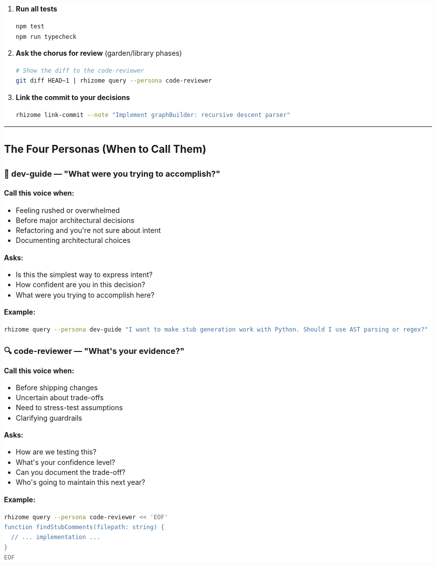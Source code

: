 1. **Run all tests**
   ```bash
   npm test
   npm run typecheck
   ```

2. **Ask the chorus for review** (garden/library phases)
   ```bash
   # Show the diff to the code-reviewer
   git diff HEAD~1 | rhizome query --persona code-reviewer
   ```

3. **Link the commit to your decisions**
   ```bash
   rhizome link-commit --note "Implement graphBuilder: recursive descent parser"
   ```

---

## The Four Personas (When to Call Them)

### 🌱 dev-guide — "What were you trying to accomplish?"

**Call this voice when:**
- Feeling rushed or overwhelmed
- Before major architectural decisions
- Refactoring and you're not sure about intent
- Documenting architectural choices

**Asks:**
- Is this the simplest way to express intent?
- How confident are you in this decision?
- What were you trying to accomplish here?

**Example:**
```bash
rhizome query --persona dev-guide "I want to make stub generation work with Python. Should I use AST parsing or regex?"
```

### 🔍 code-reviewer — "What's your evidence?"

**Call this voice when:**
- Before shipping changes
- Uncertain about trade-offs
- Need to stress-test assumptions
- Clarifying guardrails

**Asks:**
- How are we testing this?
- What's your confidence level?
- Can you document the trade-off?
- Who's going to maintain this next year?

**Example:**
```bash
rhizome query --persona code-reviewer << 'EOF'
function findStubComments(filepath: string) {
  // ... implementation ...
}
EOF
```

